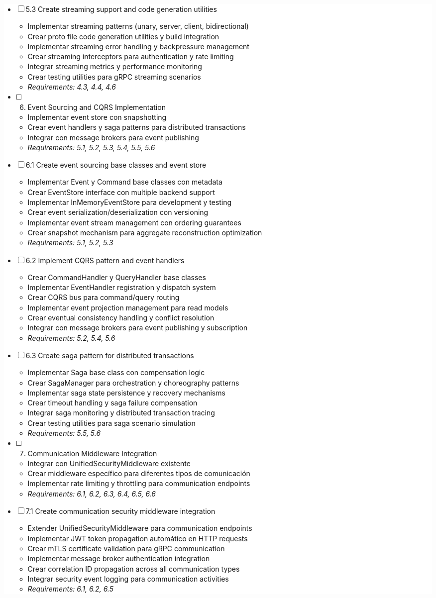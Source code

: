 - [ ] 5.3 Create streaming support and code generation utilities
  - Implementar streaming patterns (unary, server, client, bidirectional)
  - Crear proto file code generation utilities y build integration
  - Implementar streaming error handling y backpressure management
  - Crear streaming interceptors para authentication y rate limiting
  - Integrar streaming metrics y performance monitoring
  - Crear testing utilities para gRPC streaming scenarios
  - _Requirements: 4.3, 4.4, 4.6_

- [ ] 6. Event Sourcing and CQRS Implementation
  - Implementar event store con snapshotting
  - Crear event handlers y saga patterns para distributed transactions
  - Integrar con message brokers para event publishing
  - _Requirements: 5.1, 5.2, 5.3, 5.4, 5.5, 5.6_

- [ ] 6.1 Create event sourcing base classes and event store
  - Implementar Event y Command base classes con metadata
  - Crear EventStore interface con multiple backend support
  - Implementar InMemoryEventStore para development y testing
  - Crear event serialization/deserialization con versioning
  - Implementar event stream management con ordering guarantees
  - Crear snapshot mechanism para aggregate reconstruction optimization
  - _Requirements: 5.1, 5.2, 5.3_

- [ ] 6.2 Implement CQRS pattern and event handlers
  - Crear CommandHandler y QueryHandler base classes
  - Implementar EventHandler registration y dispatch system
  - Crear CQRS bus para command/query routing
  - Implementar event projection management para read models
  - Crear eventual consistency handling y conflict resolution
  - Integrar con message brokers para event publishing y subscription
  - _Requirements: 5.2, 5.4, 5.6_

- [ ] 6.3 Create saga pattern for distributed transactions
  - Implementar Saga base class con compensation logic
  - Crear SagaManager para orchestration y choreography patterns
  - Implementar saga state persistence y recovery mechanisms
  - Crear timeout handling y saga failure compensation
  - Integrar saga monitoring y distributed transaction tracing
  - Crear testing utilities para saga scenario simulation
  - _Requirements: 5.5, 5.6_

- [ ] 7. Communication Middleware Integration
  - Integrar con UnifiedSecurityMiddleware existente
  - Crear middleware específico para diferentes tipos de comunicación
  - Implementar rate limiting y throttling para communication endpoints
  - _Requirements: 6.1, 6.2, 6.3, 6.4, 6.5, 6.6_

- [ ] 7.1 Create communication security middleware integration
  - Extender UnifiedSecurityMiddleware para communication endpoints
  - Implementar JWT token propagation automático en HTTP requests
  - Crear mTLS certificate validation para gRPC communication
  - Implementar message broker authentication integration
  - Crear correlation ID propagation across all communication types
  - Integrar security event logging para communication activities
  - _Requirements: 6.1, 6.2, 6.5_
